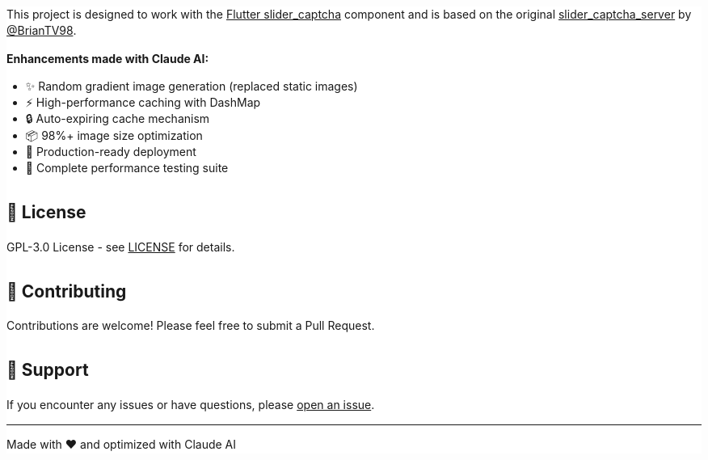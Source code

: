 This project is designed to work with the [Flutter slider_captcha](https://pub.dev/packages/slider_captcha) component and is based on the original [slider_captcha_server](https://github.com/BrianTV98/slider_captcha_server) by [@BrianTV98](https://github.com/BrianTV98).

**Enhancements made with Claude AI:**

- ✨ Random gradient image generation (replaced static images)
- ⚡ High-performance caching with DashMap
- 🔒 Auto-expiring cache mechanism
- 📦 98%+ image size optimization
- 🚀 Production-ready deployment
- 🧪 Complete performance testing suite

## 📄 License

GPL-3.0 License - see [LICENSE](LICENSE) for details.

## 🤝 Contributing

Contributions are welcome! Please feel free to submit a Pull Request.

## 📧 Support

If you encounter any issues or have questions, please [open an issue](https://github.com/BrianTV98/slider_captcha_server/issues).

---

Made with ❤️ and optimized with Claude AI

